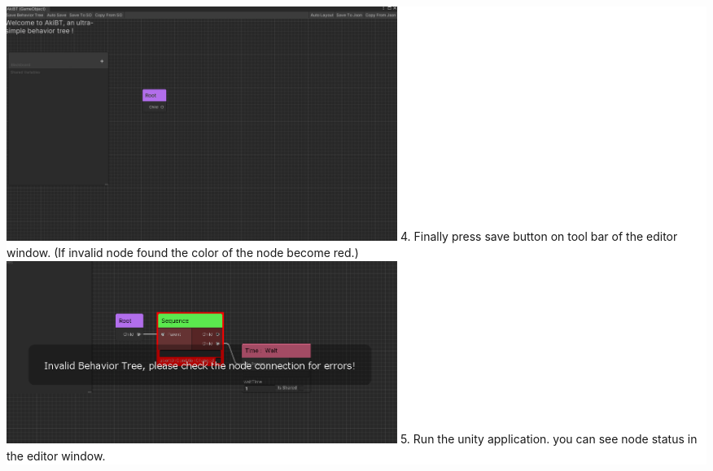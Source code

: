    <img src="./Docs/Images/started2.gif" width="480"/>
4. Finally press save button on tool bar of the editor window. (If invalid node found the color of the node become red.)  
   <img src="./Docs/Images/started3.png" width="480"/>  
5. Run the unity application. you can see node status in the editor window.  
